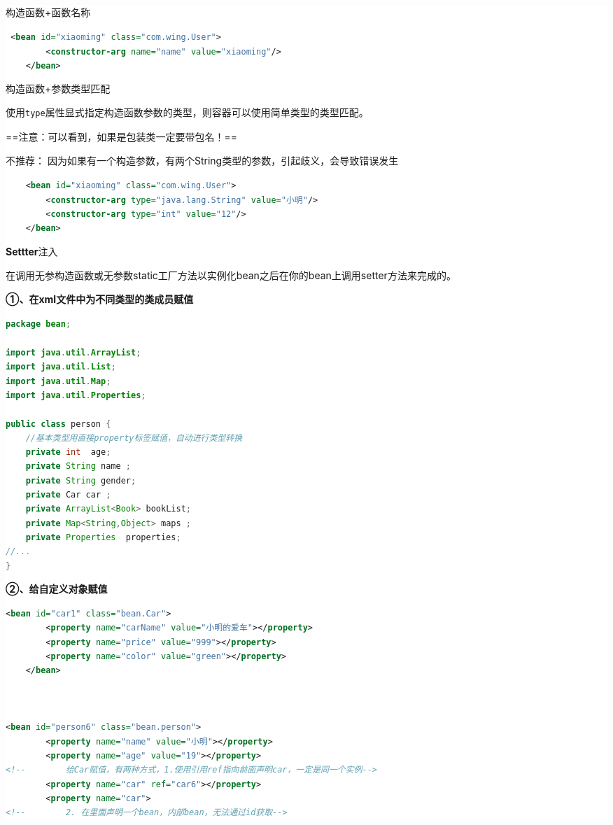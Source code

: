 构造函数+函数名称

```xml
 <bean id="xiaoming" class="com.wing.User">
        <constructor-arg name="name" value="xiaoming"/>
    </bean>
```

构造函数+参数类型匹配

使用`type`属性显式指定构造函数参数的类型，则容器可以使用简单类型的类型匹配。

==注意：可以看到，如果是包装类一定要带包名！== 

不推荐： 因为如果有一个构造参数，有两个String类型的参数，引起歧义，会导致错误发生

```xml
    <bean id="xiaoming" class="com.wing.User">
        <constructor-arg type="java.lang.String" value="小明"/>
        <constructor-arg type="int" value="12"/>
    </bean>
```



**Settter**注入

在调用无参构造函数或无参数static工厂方法以实例化bean之后在你的bean上调用setter方法来完成的。

**①、在xml文件中为不同类型的类成员赋值**

```java
package bean;

import java.util.ArrayList;
import java.util.List;
import java.util.Map;
import java.util.Properties;

public class person {
    //基本类型用直接property标签赋值，自动进行类型转换
    private int  age;
    private String name ;
    private String gender;
    private Car car ;
    private ArrayList<Book> bookList;
    private Map<String,Object> maps ;
    private Properties  properties;
//... 
}

```

**②、给自定义对象赋值**

```xml
<bean id="car1" class="bean.Car">
        <property name="carName" value="小明的爱车"></property>
        <property name="price" value="999"></property>
        <property name="color" value="green"></property>
    </bean>



<bean id="person6" class="bean.person">
        <property name="name" value="小明"></property>
        <property name="age" value="19"></property>
<!--        给Car赋值，有两种方式，1.使用引用ref指向前面声明car，一定是同一个实例-->
        <property name="car" ref="car6"></property>
        <property name="car">
<!--        2. 在里面声明一个bean，内部bean，无法通过id获取-->
```